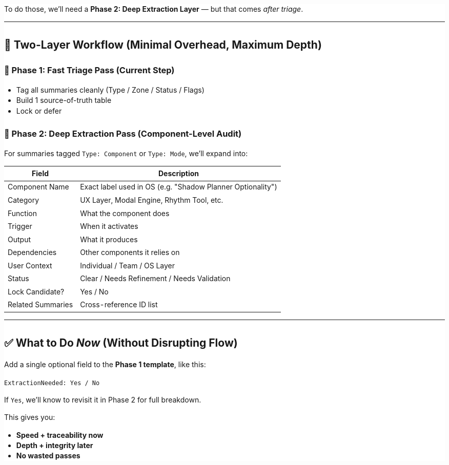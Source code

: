 To do those, we’ll need a **Phase 2: Deep Extraction Layer** — but that comes _after triage_.

* * *

🔁 Two-Layer Workflow (Minimal Overhead, Maximum Depth)
-------------------------------------------------------

### **🔹 Phase 1: Fast Triage Pass (Current Step)**

*   Tag all summaries cleanly (Type / Zone / Status / Flags)
*   Build 1 source-of-truth table
*   Lock or defer

### **🔸 Phase 2: Deep Extraction Pass (Component-Level Audit)**

For summaries tagged `Type: Component` or `Type: Mode`, we’ll expand into:

| Field | Description |
| --- | --- |
| Component Name | Exact label used in OS (e.g. "Shadow Planner Optionality") |
| Category | UX Layer, Modal Engine, Rhythm Tool, etc. |
| Function | What the component does |
| Trigger | When it activates |
| Output | What it produces |
| Dependencies | Other components it relies on |
| User Context | Individual / Team / OS Layer |
| Status | Clear / Needs Refinement / Needs Validation |
| Lock Candidate? | Yes / No |
| Related Summaries | Cross-reference ID list |

* * *

✅ What to Do _Now_ (Without Disrupting Flow)
--------------------------------------------

Add a single optional field to the **Phase 1 template**, like this:

```
ExtractionNeeded: Yes / No
```

If `Yes`, we’ll know to revisit it in Phase 2 for full breakdown.

This gives you:

*   **Speed + traceability now**
*   **Depth + integrity later**
*   **No wasted passes**
